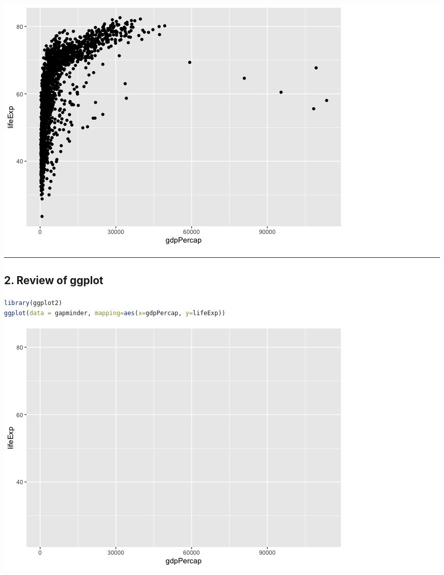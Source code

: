 ![](supplementary_material_files/figure-html/unnamed-chunk-2-2.png)

***
## 2. Review of ggplot
 


```r
library(ggplot2)
ggplot(data = gapminder, mapping=aes(x=gdpPercap, y=lifeExp))
```

![](supplementary_material_files/figure-html/unnamed-chunk-3-1.png)
